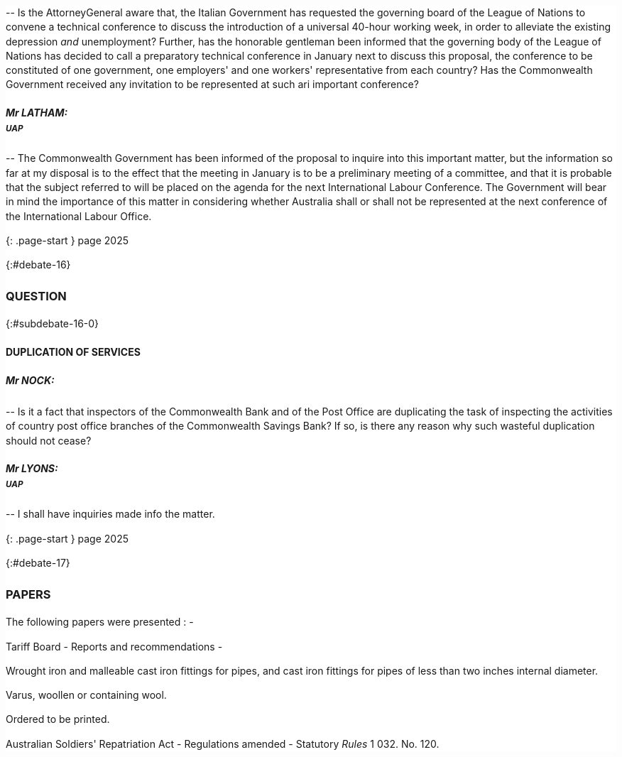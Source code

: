 -- Is the AttorneyGeneral aware that, the Italian Government has requested the governing board of the League of Nations to convene a technical conference to discuss the introduction of a universal 40-hour working week, in order to alleviate the existing depression  *and*  unemployment? Further, has the honorable gentleman been informed that the governing body of the League of Nations has decided to call a preparatory technical conference in January next to discuss this proposal, the conference to be constituted of one government, one employers' and one workers' representative from each country? Has the Commonwealth Government received any invitation to be represented at such ari important conference? 

##### Mr LATHAM:<br><small class="text-muted">UAP</small>

-- The Commonwealth Government has been informed of the proposal to inquire into this important matter, but the information so far at my disposal is to the effect that the meeting in January is to be a preliminary meeting of a committee, and that it is probable that the subject referred to will be placed on the agenda for the next International Labour Conference. The Government will bear in mind the importance of this matter in considering whether Australia shall or shall not be represented at the next conference of the International Labour Office. 

{: .page-start }
page 2025

{:#debate-16}
### QUESTION

{:#subdebate-16-0}
#### DUPLICATION OF SERVICES

##### Mr NOCK:

-- Is it a fact that inspectors of the Commonwealth Bank and of the Post Office are duplicating the task of inspecting the activities of country post office branches of the Commonwealth Savings Bank? If so, is there any reason why such wasteful duplication should not cease? 

##### Mr LYONS:<br><small class="text-muted">UAP</small>

-- I shall have inquiries made info the matter. 

{: .page-start }
page 2025

{:#debate-17}
### PAPERS

The following papers were presented : - 

Tariff Board - Reports and recommendations - 

Wrought iron and malleable cast iron fittings for pipes, and cast iron fittings for pipes of less than two inches internal diameter. 

Varus, woollen or containing wool. 

Ordered to be printed. 

Australian Soldiers' Repatriation Act - Regulations amended - Statutory  *Rules*  1 032. No. 120. 
